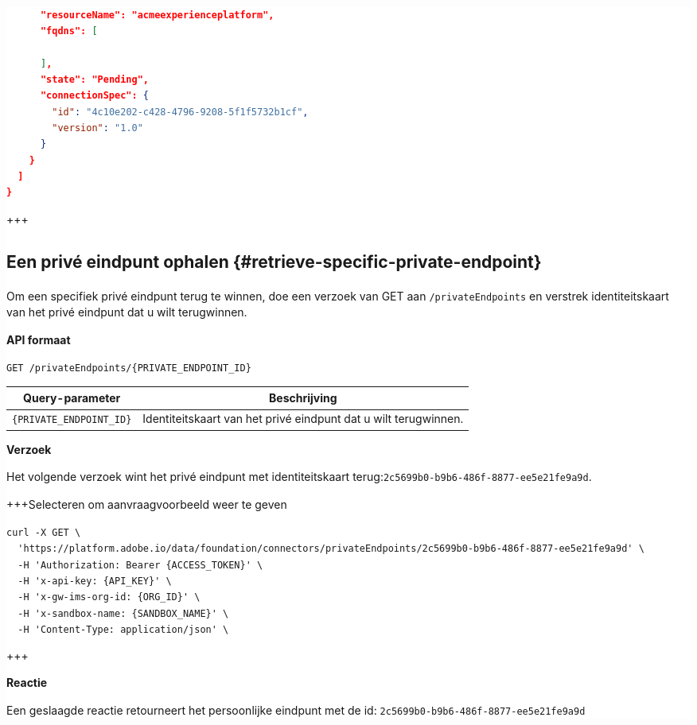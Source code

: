 ```json
      "resourceName": "acmeexperienceplatform",
      "fqdns": [
         
      ],
      "state": "Pending",
      "connectionSpec": {
        "id": "4c10e202-c428-4796-9208-5f1f5732b1cf",
        "version": "1.0"
      }
    } 
  ]
}
```

+++

## Een privé eindpunt ophalen {#retrieve-specific-private-endpoint}

Om een specifiek privé eindpunt terug te winnen, doe een verzoek van GET aan `/privateEndpoints` en verstrek identiteitskaart van het privé eindpunt dat u wilt terugwinnen.

**API formaat**

```http
GET /privateEndpoints/{PRIVATE_ENDPOINT_ID}
```

| Query-parameter | Beschrijving |
| --- | --- |
| `{PRIVATE_ENDPOINT_ID}` | Identiteitskaart van het privé eindpunt dat u wilt terugwinnen. |

**Verzoek**

Het volgende verzoek wint het privé eindpunt met identiteitskaart terug:`2c5699b0-b9b6-486f-8877-ee5e21fe9a9d`.

+++Selecteren om aanvraagvoorbeeld weer te geven

```shell
curl -X GET \
  'https://platform.adobe.io/data/foundation/connectors/privateEndpoints/2c5699b0-b9b6-486f-8877-ee5e21fe9a9d' \
  -H 'Authorization: Bearer {ACCESS_TOKEN}' \
  -H 'x-api-key: {API_KEY}' \
  -H 'x-gw-ims-org-id: {ORG_ID}' \
  -H 'x-sandbox-name: {SANDBOX_NAME}' \
  -H 'Content-Type: application/json' \
```

+++

**Reactie**

Een geslaagde reactie retourneert het persoonlijke eindpunt met de id: `2c5699b0-b9b6-486f-8877-ee5e21fe9a9d`
